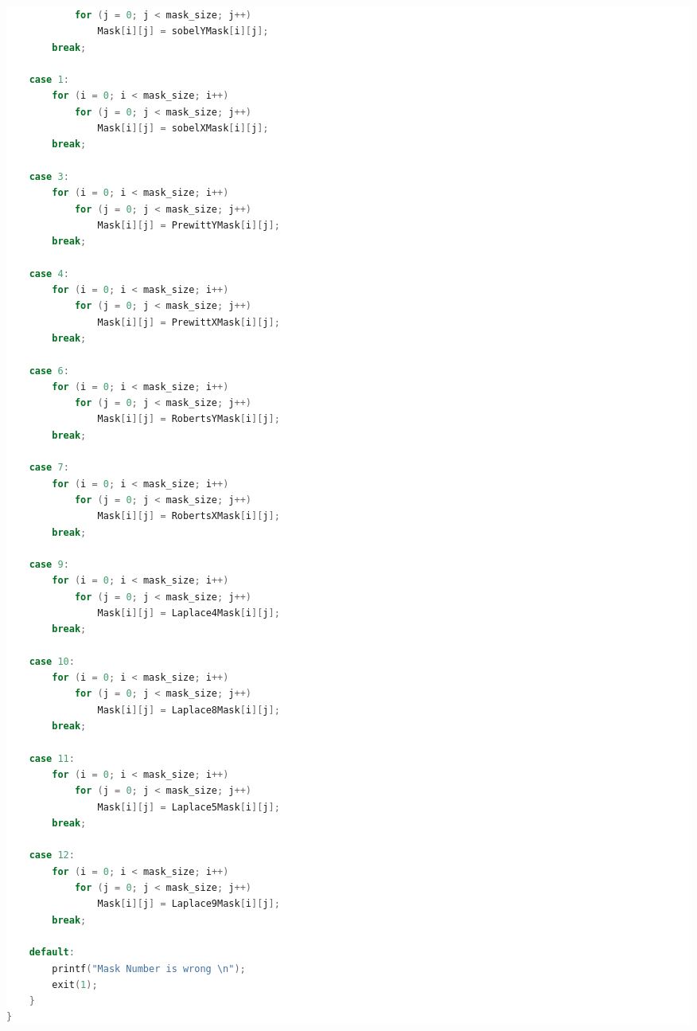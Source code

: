 ~~~cpp
			for (j = 0; j < mask_size; j++)
				Mask[i][j] = sobelYMask[i][j];
		break;

	case 1:
		for (i = 0; i < mask_size; i++)
			for (j = 0; j < mask_size; j++)
				Mask[i][j] = sobelXMask[i][j];
		break;

	case 3:
		for (i = 0; i < mask_size; i++)
			for (j = 0; j < mask_size; j++)
				Mask[i][j] = PrewittYMask[i][j];
		break;

	case 4:
		for (i = 0; i < mask_size; i++)
			for (j = 0; j < mask_size; j++)
				Mask[i][j] = PrewittXMask[i][j];
		break;

	case 6:
		for (i = 0; i < mask_size; i++)
			for (j = 0; j < mask_size; j++)
				Mask[i][j] = RobertsYMask[i][j];
		break;

	case 7:
		for (i = 0; i < mask_size; i++)
			for (j = 0; j < mask_size; j++)
				Mask[i][j] = RobertsXMask[i][j];
		break;

	case 9:
		for (i = 0; i < mask_size; i++)
			for (j = 0; j < mask_size; j++)
				Mask[i][j] = Laplace4Mask[i][j];
		break;

	case 10:
		for (i = 0; i < mask_size; i++)
			for (j = 0; j < mask_size; j++)
				Mask[i][j] = Laplace8Mask[i][j];
		break;

	case 11:
		for (i = 0; i < mask_size; i++)
			for (j = 0; j < mask_size; j++)
				Mask[i][j] = Laplace5Mask[i][j];
		break;

	case 12:
		for (i = 0; i < mask_size; i++)
			for (j = 0; j < mask_size; j++)
				Mask[i][j] = Laplace9Mask[i][j];
		break;

	default:
		printf("Mask Number is wrong \n");
		exit(1);
	}
}
~~~